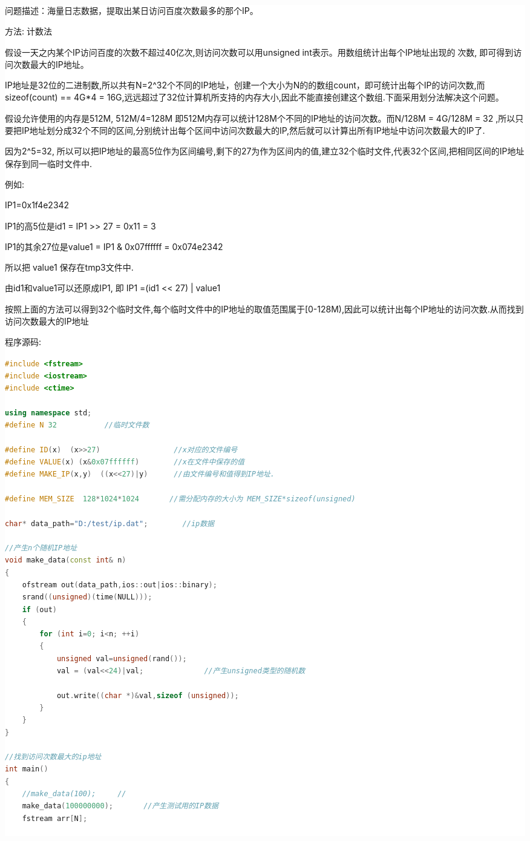 问题描述：海量日志数据，提取出某日访问百度次数最多的那个IP。

方法: 计数法

假设一天之内某个IP访问百度的次数不超过40亿次,则访问次数可以用unsigned int表示。用数组统计出每个IP地址出现的 次数, 即可得到访问次数最大的IP地址。

IP地址是32位的二进制数,所以共有N=2^32个不同的IP地址，创建一个大小为N的的数组count，即可统计出每个IP的访问次数,而sizeof(count) == 4G*4 = 16G,远远超过了32位计算机所支持的内存大小,因此不能直接创建这个数组.下面采用划分法解决这个问题。

假设允许使用的内存是512M,  512M/4=128M 即512M内存可以统计128M个不同的IP地址的访问次数。而N/128M = 4G/128M = 32 ,所以只要把IP地址划分成32个不同的区间,分别统计出每个区间中访问次数最大的IP,然后就可以计算出所有IP地址中访问次数最大的IP了.

因为2^5=32, 所以可以把IP地址的最高5位作为区间编号,剩下的27为作为区间内的值,建立32个临时文件,代表32个区间,把相同区间的IP地址保存到同一临时文件中.

例如:

IP1=0x1f4e2342

IP1的高5位是id1  =  IP1 >> 27 = 0x11 = 3

IP1的其余27位是value1  =  IP1 & 0x07ffffff = 0x074e2342

所以把 value1 保存在tmp3文件中.

由id1和value1可以还原成IP1, 即 IP1 =(id1 << 27) | value1

按照上面的方法可以得到32个临时文件,每个临时文件中的IP地址的取值范围属于[0-128M),因此可以统计出每个IP地址的访问次数.从而找到访问次数最大的IP地址

程序源码:

```cpp
#include <fstream>  
#include <iostream>  
#include <ctime>  
  
using namespace std;  
#define N 32           //临时文件数  
  
#define ID(x)  (x>>27)                 //x对应的文件编号  
#define VALUE(x) (x&0x07ffffff)        //x在文件中保存的值  
#define MAKE_IP(x,y)  ((x<<27)|y)      //由文件编号和值得到IP地址.  
  
#define MEM_SIZE  128*1024*1024       //需分配内存的大小为 MEM_SIZE*sizeof(unsigned)     
  
char* data_path="D:/test/ip.dat";        //ip数据  

//产生n个随机IP地址  
void make_data(const int& n)         
{
    ofstream out(data_path,ios::out|ios::binary);  
    srand((unsigned)(time(NULL)));  
    if (out)  
    {  
        for (int i=0; i<n; ++i)
        {  
            unsigned val=unsigned(rand());           
            val = (val<<24)|val;              //产生unsigned类型的随机数  
 
            out.write((char *)&val,sizeof (unsigned));  
        }  
    }  
}  
 
//找到访问次数最大的ip地址  
int main()  
{  
    //make_data(100);     //   
    make_data(100000000);       //产生测试用的IP数据  
    fstream arr[N];  
     
```
